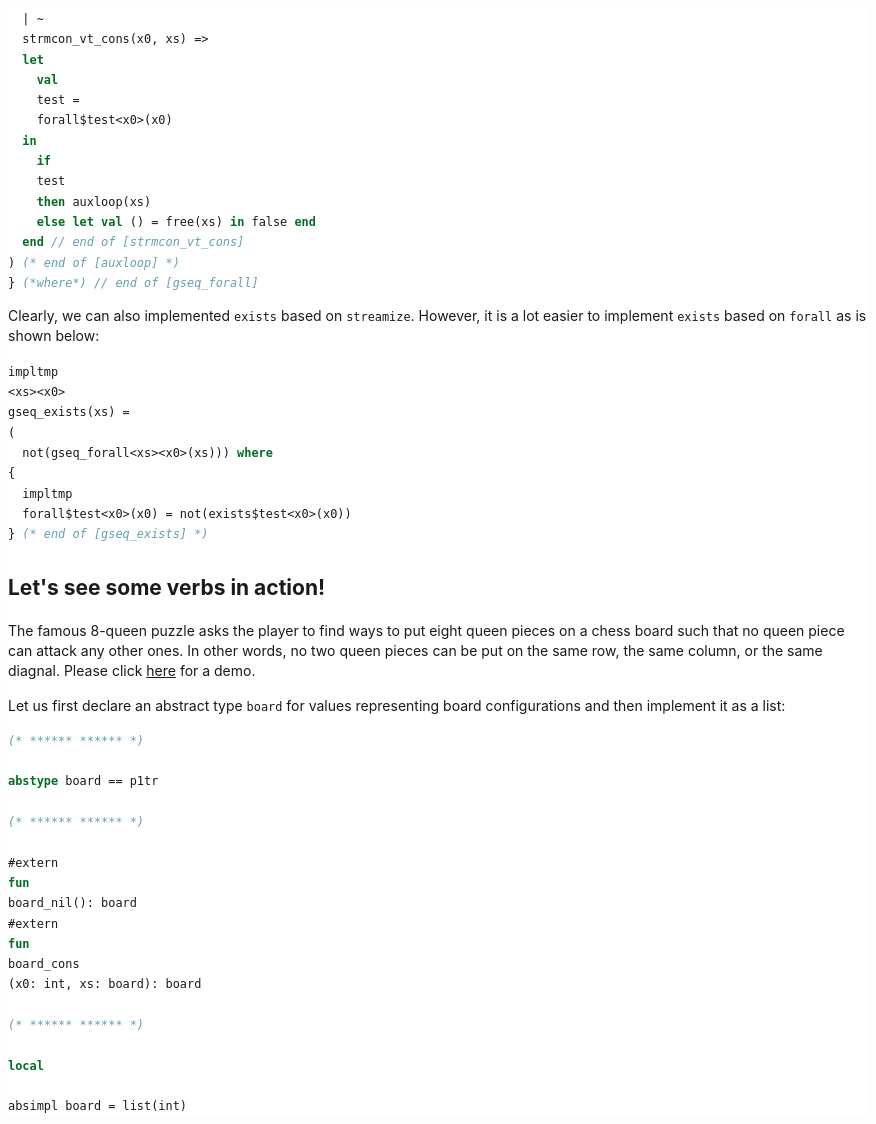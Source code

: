 ```ats
  | ~
  strmcon_vt_cons(x0, xs) =>
  let
    val
    test =
    forall$test<x0>(x0)
  in
    if
    test
    then auxloop(xs)
    else let val () = free(xs) in false end
  end // end of [strmcon_vt_cons]
) (* end of [auxloop] *)
} (*where*) // end of [gseq_forall]
```

Clearly, we can also implemented `exists` based on `streamize`.
However, it is a lot easier to implement `exists` based on `forall`
as is shown below:

```ats
impltmp
<xs><x0>
gseq_exists(xs) =
(
  not(gseq_forall<xs><x0>(xs))) where
{
  impltmp
  forall$test<x0>(x0) = not(exists$test<x0>(x0))
} (* end of [gseq_exists] *)
```
  
## Let's see some verbs in action!

The famous 8-queen puzzle asks the player to find ways to put eight
queen pieces on a chess board such that no queen piece can attack any
other ones. In other words, no two queen pieces can be put on the same
row, the same column, or the same diagnal. Please click
[here](https://xanadu-lang.github.io/contrib/githwxi/StreamDemo2/TEST/QueenPuzzle/2020-12-12/.)
for a demo.

Let us first declare an abstract type `board` for values representing
board configurations and then implement it as a list:

```ats
(* ****** ****** *)

abstype board == p1tr

(* ****** ****** *)

#extern
fun
board_nil(): board
#extern
fun
board_cons
(x0: int, xs: board): board

(* ****** ****** *)

local

absimpl board = list(int)

```